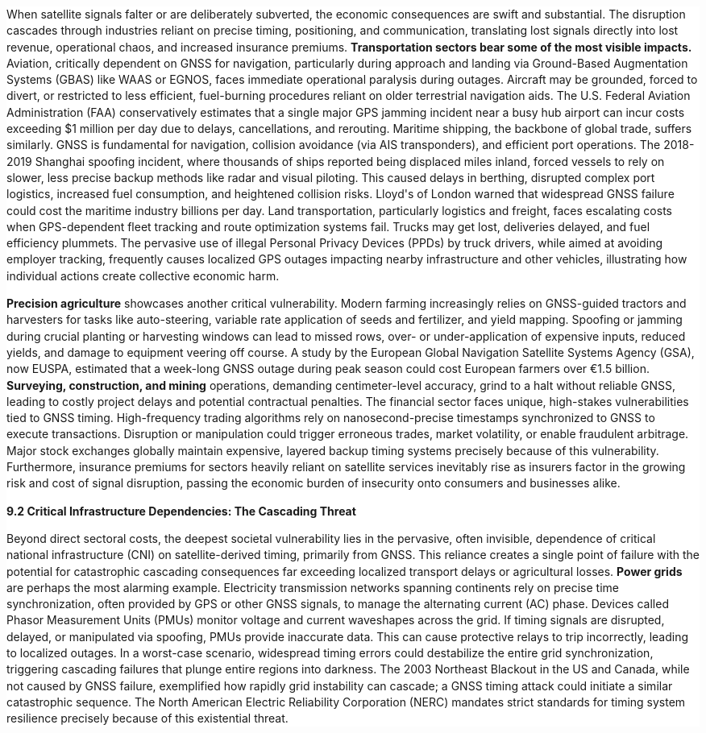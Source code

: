 When satellite signals falter or are deliberately subverted, the economic consequences are swift and substantial. The disruption cascades through industries reliant on precise timing, positioning, and communication, translating lost signals directly into lost revenue, operational chaos, and increased insurance premiums. **Transportation sectors bear some of the most visible impacts.** Aviation, critically dependent on GNSS for navigation, particularly during approach and landing via Ground-Based Augmentation Systems (GBAS) like WAAS or EGNOS, faces immediate operational paralysis during outages. Aircraft may be grounded, forced to divert, or restricted to less efficient, fuel-burning procedures reliant on older terrestrial navigation aids. The U.S. Federal Aviation Administration (FAA) conservatively estimates that a single major GPS jamming incident near a busy hub airport can incur costs exceeding $1 million per day due to delays, cancellations, and rerouting. Maritime shipping, the backbone of global trade, suffers similarly. GNSS is fundamental for navigation, collision avoidance (via AIS transponders), and efficient port operations. The 2018-2019 Shanghai spoofing incident, where thousands of ships reported being displaced miles inland, forced vessels to rely on slower, less precise backup methods like radar and visual piloting. This caused delays in berthing, disrupted complex port logistics, increased fuel consumption, and heightened collision risks. Lloyd's of London warned that widespread GNSS failure could cost the maritime industry billions per day. Land transportation, particularly logistics and freight, faces escalating costs when GPS-dependent fleet tracking and route optimization systems fail. Trucks may get lost, deliveries delayed, and fuel efficiency plummets. The pervasive use of illegal Personal Privacy Devices (PPDs) by truck drivers, while aimed at avoiding employer tracking, frequently causes localized GPS outages impacting nearby infrastructure and other vehicles, illustrating how individual actions create collective economic harm.

**Precision agriculture** showcases another critical vulnerability. Modern farming increasingly relies on GNSS-guided tractors and harvesters for tasks like auto-steering, variable rate application of seeds and fertilizer, and yield mapping. Spoofing or jamming during crucial planting or harvesting windows can lead to missed rows, over- or under-application of expensive inputs, reduced yields, and damage to equipment veering off course. A study by the European Global Navigation Satellite Systems Agency (GSA), now EUSPA, estimated that a week-long GNSS outage during peak season could cost European farmers over €1.5 billion. **Surveying, construction, and mining** operations, demanding centimeter-level accuracy, grind to a halt without reliable GNSS, leading to costly project delays and potential contractual penalties. The financial sector faces unique, high-stakes vulnerabilities tied to GNSS timing. High-frequency trading algorithms rely on nanosecond-precise timestamps synchronized to GNSS to execute transactions. Disruption or manipulation could trigger erroneous trades, market volatility, or enable fraudulent arbitrage. Major stock exchanges globally maintain expensive, layered backup timing systems precisely because of this vulnerability. Furthermore, insurance premiums for sectors heavily reliant on satellite services inevitably rise as insurers factor in the growing risk and cost of signal disruption, passing the economic burden of insecurity onto consumers and businesses alike.

**9.2 Critical Infrastructure Dependencies: The Cascading Threat**

Beyond direct sectoral costs, the deepest societal vulnerability lies in the pervasive, often invisible, dependence of critical national infrastructure (CNI) on satellite-derived timing, primarily from GNSS. This reliance creates a single point of failure with the potential for catastrophic cascading consequences far exceeding localized transport delays or agricultural losses. **Power grids** are perhaps the most alarming example. Electricity transmission networks spanning continents rely on precise time synchronization, often provided by GPS or other GNSS signals, to manage the alternating current (AC) phase. Devices called Phasor Measurement Units (PMUs) monitor voltage and current waveshapes across the grid. If timing signals are disrupted, delayed, or manipulated via spoofing, PMUs provide inaccurate data. This can cause protective relays to trip incorrectly, leading to localized outages. In a worst-case scenario, widespread timing errors could destabilize the entire grid synchronization, triggering cascading failures that plunge entire regions into darkness. The 2003 Northeast Blackout in the US and Canada, while not caused by GNSS failure, exemplified how rapidly grid instability can cascade; a GNSS timing attack could initiate a similar catastrophic sequence. The North American Electric Reliability Corporation (NERC) mandates strict standards for timing system resilience precisely because of this existential threat.
